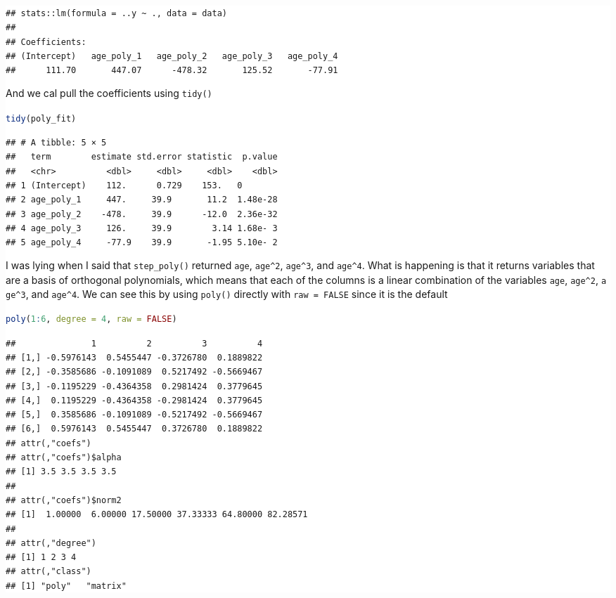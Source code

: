 ```
## stats::lm(formula = ..y ~ ., data = data)
## 
## Coefficients:
## (Intercept)   age_poly_1   age_poly_2   age_poly_3   age_poly_4  
##      111.70       447.07      -478.32       125.52       -77.91
```

And we cal pull the coefficients using `tidy()`


```r
tidy(poly_fit)
```

```
## # A tibble: 5 × 5
##   term        estimate std.error statistic  p.value
##   <chr>          <dbl>     <dbl>     <dbl>    <dbl>
## 1 (Intercept)    112.      0.729    153.   0       
## 2 age_poly_1     447.     39.9       11.2  1.48e-28
## 3 age_poly_2    -478.     39.9      -12.0  2.36e-32
## 4 age_poly_3     126.     39.9        3.14 1.68e- 3
## 5 age_poly_4     -77.9    39.9       -1.95 5.10e- 2
```

I was lying when I said that `step_poly()` returned `age`, `age^2`, `age^3`, and `age^4`. What is happening is that it returns variables that are a basis of orthogonal polynomials, which means that each of the columns is a linear combination of the variables `age`, `age^2`, `age^3`, and `age^4`. We can see this by using `poly()` directly with `raw = FALSE` since it is the default


```r
poly(1:6, degree = 4, raw = FALSE)
```

```
##               1          2          3          4
## [1,] -0.5976143  0.5455447 -0.3726780  0.1889822
## [2,] -0.3585686 -0.1091089  0.5217492 -0.5669467
## [3,] -0.1195229 -0.4364358  0.2981424  0.3779645
## [4,]  0.1195229 -0.4364358 -0.2981424  0.3779645
## [5,]  0.3585686 -0.1091089 -0.5217492 -0.5669467
## [6,]  0.5976143  0.5455447  0.3726780  0.1889822
## attr(,"coefs")
## attr(,"coefs")$alpha
## [1] 3.5 3.5 3.5 3.5
## 
## attr(,"coefs")$norm2
## [1]  1.00000  6.00000 17.50000 37.33333 64.80000 82.28571
## 
## attr(,"degree")
## [1] 1 2 3 4
## attr(,"class")
## [1] "poly"   "matrix"
```
